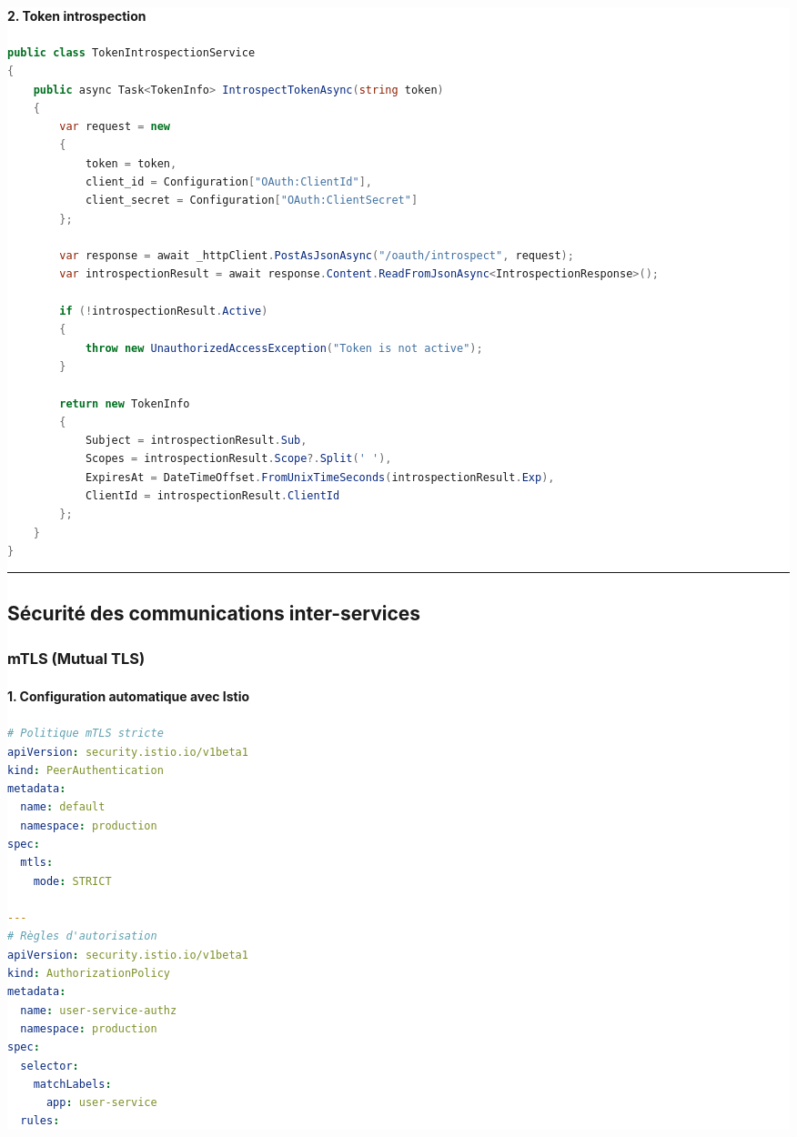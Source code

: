 #### 2. Token introspection
```csharp
public class TokenIntrospectionService
{
    public async Task<TokenInfo> IntrospectTokenAsync(string token)
    {
        var request = new
        {
            token = token,
            client_id = Configuration["OAuth:ClientId"],
            client_secret = Configuration["OAuth:ClientSecret"]
        };
        
        var response = await _httpClient.PostAsJsonAsync("/oauth/introspect", request);
        var introspectionResult = await response.Content.ReadFromJsonAsync<IntrospectionResponse>();
        
        if (!introspectionResult.Active)
        {
            throw new UnauthorizedAccessException("Token is not active");
        }
        
        return new TokenInfo
        {
            Subject = introspectionResult.Sub,
            Scopes = introspectionResult.Scope?.Split(' '),
            ExpiresAt = DateTimeOffset.FromUnixTimeSeconds(introspectionResult.Exp),
            ClientId = introspectionResult.ClientId
        };
    }
}
```

---

## **Sécurité des communications inter-services**

### mTLS (Mutual TLS)

#### 1. Configuration automatique avec Istio
```yaml
# Politique mTLS stricte
apiVersion: security.istio.io/v1beta1
kind: PeerAuthentication
metadata:
  name: default
  namespace: production
spec:
  mtls:
    mode: STRICT

---
# Règles d'autorisation
apiVersion: security.istio.io/v1beta1
kind: AuthorizationPolicy
metadata:
  name: user-service-authz
  namespace: production
spec:
  selector:
    matchLabels:
      app: user-service
  rules:
```